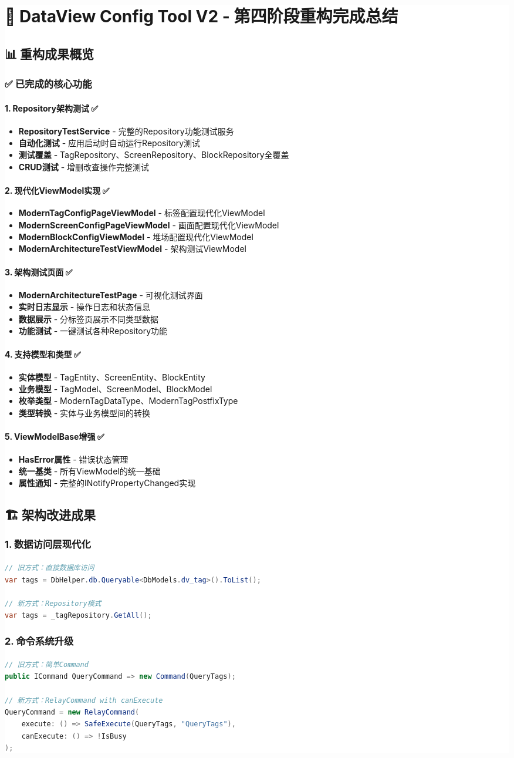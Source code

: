 # 🎉 DataView Config Tool V2 - 第四阶段重构完成总结

## 📊 重构成果概览

### ✅ 已完成的核心功能

#### 1. Repository架构测试 ✅
- **RepositoryTestService** - 完整的Repository功能测试服务
- **自动化测试** - 应用启动时自动运行Repository测试
- **测试覆盖** - TagRepository、ScreenRepository、BlockRepository全覆盖
- **CRUD测试** - 增删改查操作完整测试

#### 2. 现代化ViewModel实现 ✅
- **ModernTagConfigPageViewModel** - 标签配置现代化ViewModel
- **ModernScreenConfigPageViewModel** - 画面配置现代化ViewModel  
- **ModernBlockConfigViewModel** - 堆场配置现代化ViewModel
- **ModernArchitectureTestViewModel** - 架构测试ViewModel

#### 3. 架构测试页面 ✅
- **ModernArchitectureTestPage** - 可视化测试界面
- **实时日志显示** - 操作日志和状态信息
- **数据展示** - 分标签页展示不同类型数据
- **功能测试** - 一键测试各种Repository功能

#### 4. 支持模型和类型 ✅
- **实体模型** - TagEntity、ScreenEntity、BlockEntity
- **业务模型** - TagModel、ScreenModel、BlockModel
- **枚举类型** - ModernTagDataType、ModernTagPostfixType
- **类型转换** - 实体与业务模型间的转换

#### 5. ViewModelBase增强 ✅
- **HasError属性** - 错误状态管理
- **统一基类** - 所有ViewModel的统一基础
- **属性通知** - 完整的INotifyPropertyChanged实现

## 🏗️ 架构改进成果

### 1. 数据访问层现代化
```csharp
// 旧方式：直接数据库访问
var tags = DbHelper.db.Queryable<DbModels.dv_tag>().ToList();

// 新方式：Repository模式
var tags = _tagRepository.GetAll();
```

### 2. 命令系统升级
```csharp
// 旧方式：简单Command
public ICommand QueryCommand => new Command(QueryTags);

// 新方式：RelayCommand with canExecute
QueryCommand = new RelayCommand(
    execute: () => SafeExecute(QueryTags, "QueryTags"),
    canExecute: () => !IsBusy
);
```
